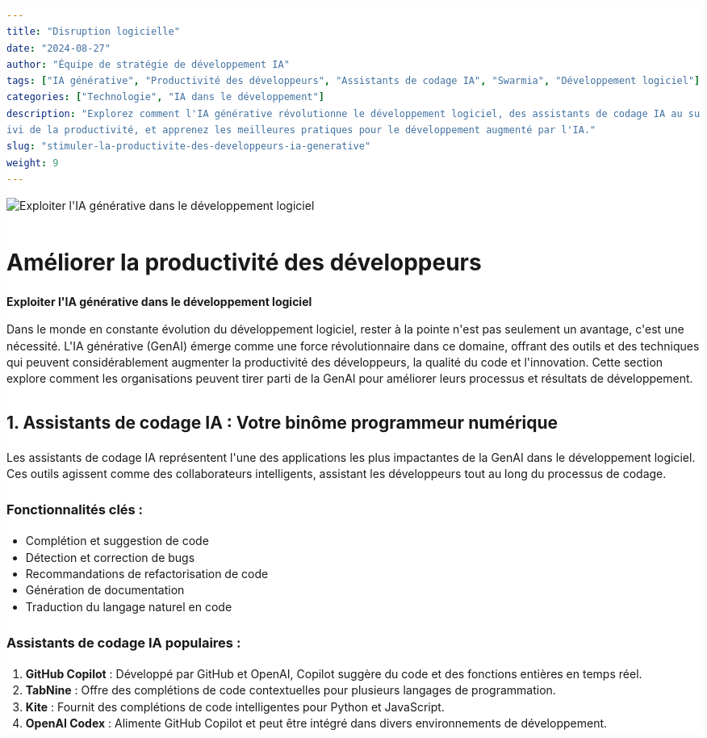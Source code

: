 ```yaml
---
title: "Disruption logicielle"
date: "2024-08-27"
author: "Équipe de stratégie de développement IA"
tags: ["IA générative", "Productivité des développeurs", "Assistants de codage IA", "Swarmia", "Développement logiciel"]
categories: ["Technologie", "IA dans le développement"]
description: "Explorez comment l'IA générative révolutionne le développement logiciel, des assistants de codage IA au suivi de la productivité, et apprenez les meilleures pratiques pour le développement augmenté par l'IA."
slug: "stimuler-la-productivite-des-developpeurs-ia-generative"
weight: 9
---
```


![Exploiter l'IA générative dans le développement logiciel](/9.png)

# Améliorer la productivité des développeurs
**Exploiter l'IA générative dans le développement logiciel**

Dans le monde en constante évolution du développement logiciel, rester à la pointe n'est pas seulement un avantage, c'est une nécessité. L'IA générative (GenAI) émerge comme une force révolutionnaire dans ce domaine, offrant des outils et des techniques qui peuvent considérablement augmenter la productivité des développeurs, la qualité du code et l'innovation. Cette section explore comment les organisations peuvent tirer parti de la GenAI pour améliorer leurs processus et résultats de développement.

## 1. Assistants de codage IA : Votre binôme programmeur numérique

Les assistants de codage IA représentent l'une des applications les plus impactantes de la GenAI dans le développement logiciel. Ces outils agissent comme des collaborateurs intelligents, assistant les développeurs tout au long du processus de codage.

### Fonctionnalités clés :
- Complétion et suggestion de code
- Détection et correction de bugs
- Recommandations de refactorisation de code
- Génération de documentation
- Traduction du langage naturel en code

### Assistants de codage IA populaires :
1. **GitHub Copilot** : Développé par GitHub et OpenAI, Copilot suggère du code et des fonctions entières en temps réel.
2. **TabNine** : Offre des complétions de code contextuelles pour plusieurs langages de programmation.
3. **Kite** : Fournit des complétions de code intelligentes pour Python et JavaScript.
4. **OpenAI Codex** : Alimente GitHub Copilot et peut être intégré dans divers environnements de développement.
